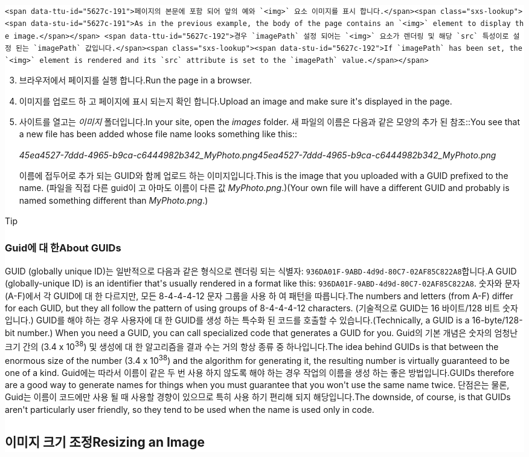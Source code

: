     <span data-ttu-id="5627c-191">페이지의 본문에 포함 되어 앞의 예와 `<img>` 요소 이미지를 표시 합니다.</span><span class="sxs-lookup"><span data-stu-id="5627c-191">As in the previous example, the body of the page contains an `<img>` element to display the image.</span></span> <span data-ttu-id="5627c-192">경우 `imagePath` 설정 되어는 `<img>` 요소가 렌더링 및 해당 `src` 특성이로 설정 된는 `imagePath` 값입니다.</span><span class="sxs-lookup"><span data-stu-id="5627c-192">If `imagePath` has been set, the `<img>` element is rendered and its `src` attribute is set to the `imagePath` value.</span></span>
3. <span data-ttu-id="5627c-193">브라우저에서 페이지를 실행 합니다.</span><span class="sxs-lookup"><span data-stu-id="5627c-193">Run the page in a browser.</span></span>
4. <span data-ttu-id="5627c-194">이미지를 업로드 하 고 페이지에 표시 되는지 확인 합니다.</span><span class="sxs-lookup"><span data-stu-id="5627c-194">Upload an image and make sure it's displayed in the page.</span></span>
5. <span data-ttu-id="5627c-195">사이트를 열고는 *이미지* 폴더입니다.</span><span class="sxs-lookup"><span data-stu-id="5627c-195">In your site, open the *images* folder.</span></span> <span data-ttu-id="5627c-196">새 파일의 이름은 다음과 같은 모양의 추가 된 참조::</span><span class="sxs-lookup"><span data-stu-id="5627c-196">You see that a new file has been added whose file name looks something like this::</span></span> 

    <span data-ttu-id="5627c-197">*45ea4527-7ddd-4965-b9ca-c6444982b342\_MyPhoto.png*</span><span class="sxs-lookup"><span data-stu-id="5627c-197">*45ea4527-7ddd-4965-b9ca-c6444982b342\_MyPhoto.png*</span></span>

    <span data-ttu-id="5627c-198">이름에 접두어로 추가 되는 GUID와 함께 업로드 하는 이미지입니다.</span><span class="sxs-lookup"><span data-stu-id="5627c-198">This is the image that you uploaded with a GUID prefixed to the name.</span></span> <span data-ttu-id="5627c-199">(파일을 직접 다른 guid이 고 아마도 이름이 다른 값 *MyPhoto.png*.)</span><span class="sxs-lookup"><span data-stu-id="5627c-199">(Your own file will have a different GUID and probably is named something different than *MyPhoto.png*.)</span></span>

> [!TIP] 
> 
> <a id="SB_AboutGUIDs"></a>
> ### <a name="about-guids"></a><span data-ttu-id="5627c-200">Guid에 대 한</span><span class="sxs-lookup"><span data-stu-id="5627c-200">About GUIDs</span></span>
> 
> <span data-ttu-id="5627c-201">GUID (globally unique ID)는 일반적으로 다음과 같은 형식으로 렌더링 되는 식별자: `936DA01F-9ABD-4d9d-80C7-02AF85C822A8`합니다.</span><span class="sxs-lookup"><span data-stu-id="5627c-201">A GUID (globally-unique ID) is an identifier that's usually rendered in a format like this: `936DA01F-9ABD-4d9d-80C7-02AF85C822A8`.</span></span> <span data-ttu-id="5627c-202">숫자와 문자 (A-F)에서 각 GUID에 대 한 다르지만, 모든 8-4-4-4-12 문자 그룹을 사용 하 여 패턴을 따릅니다.</span><span class="sxs-lookup"><span data-stu-id="5627c-202">The numbers and letters (from A-F) differ for each GUID, but they all follow the pattern of using groups of 8-4-4-4-12 characters.</span></span> <span data-ttu-id="5627c-203">(기술적으로 GUID는 16 바이트/128 비트 숫자입니다.) GUID를 해야 하는 경우 사용자에 대 한 GUID를 생성 하는 특수화 된 코드를 호출할 수 있습니다.</span><span class="sxs-lookup"><span data-stu-id="5627c-203">(Technically, a GUID is a 16-byte/128-bit number.) When you need a GUID, you can call specialized code that generates a GUID for you.</span></span> <span data-ttu-id="5627c-204">Guid의 기본 개념은 숫자의 엄청난 크기 간의 (3.4 x 10<sup>38</sup>) 및 생성에 대 한 알고리즘을 결과 수는 거의 항상 종류 중 하나입니다.</span><span class="sxs-lookup"><span data-stu-id="5627c-204">The idea behind GUIDs is that between the enormous size of the number (3.4 x 10<sup>38</sup>) and the algorithm for generating it, the resulting number is virtually guaranteed to be one of a kind.</span></span> <span data-ttu-id="5627c-205">Guid에는 따라서 이름이 같은 두 번 사용 하지 않도록 해야 하는 경우 작업의 이름을 생성 하는 좋은 방법입니다.</span><span class="sxs-lookup"><span data-stu-id="5627c-205">GUIDs therefore are a good way to generate names for things when you must guarantee that you won't use the same name twice.</span></span> <span data-ttu-id="5627c-206">단점은는 물론, Guid는 이름이 코드에만 사용 될 때 사용할 경향이 있으므로 특히 사용 하기 편리해 되지 해당입니다.</span><span class="sxs-lookup"><span data-stu-id="5627c-206">The downside, of course, is that GUIDs aren't particularly user friendly, so they tend to be used when the name is used only in code.</span></span>


<a id="Resizing_an_Image"></a>
## <a name="resizing-an-image"></a><span data-ttu-id="5627c-207">이미지 크기 조정</span><span class="sxs-lookup"><span data-stu-id="5627c-207">Resizing an Image</span></span>
